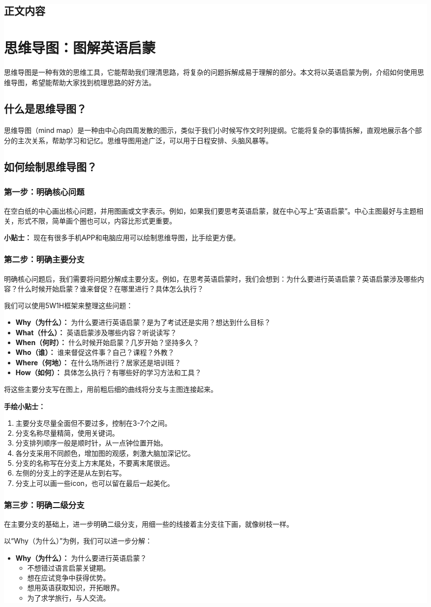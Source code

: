 
## 正文内容

# 思维导图：图解英语启蒙

思维导图是一种有效的思维工具，它能帮助我们理清思路，将复杂的问题拆解成易于理解的部分。本文将以英语启蒙为例，介绍如何使用思维导图，希望能帮助大家找到梳理思路的好方法。

## 什么是思维导图？

思维导图（mind map）是一种由中心向四周发散的图示，类似于我们小时候写作文时列提纲。它能将复杂的事情拆解，直观地展示各个部分的主次关系，帮助学习和记忆。思维导图用途广泛，可以用于日程安排、头脑风暴等。

## 如何绘制思维导图？

### 第一步：明确核心问题

在空白纸的中心画出核心问题，并用图画或文字表示。例如，如果我们要思考英语启蒙，就在中心写上“英语启蒙”。中心主图最好与主题相关，形式不限，简单画个圈也可以，内容比形式更重要。

**小贴士：** 现在有很多手机APP和电脑应用可以绘制思维导图，比手绘更方便。

### 第二步：明确主要分支

明确核心问题后，我们需要将问题分解成主要分支。例如，在思考英语启蒙时，我们会想到：为什么要进行英语启蒙？英语启蒙涉及哪些内容？什么时候开始启蒙？谁来督促？在哪里进行？具体怎么执行？

我们可以使用5W1H框架来整理这些问题：

*   **Why（为什么）：** 为什么要进行英语启蒙？是为了考试还是实用？想达到什么目标？
*   **What（什么）：** 英语启蒙涉及哪些内容？听说读写？
*   **When（何时）：** 什么时候开始启蒙？几岁开始？坚持多久？
*   **Who（谁）：** 谁来督促这件事？自己？课程？外教？
*   **Where（何地）：** 在什么场所进行？居家还是培训班？
*   **How（如何）：** 具体怎么执行？有哪些好的学习方法和工具？

将这些主要分支写在图上，用前粗后细的曲线将分支与主图连接起来。

**手绘小贴士：**

1.  主要分支尽量全面但不要过多，控制在3-7个之间。
2.  分支名称尽量精简，使用关键词。
3.  分支排列顺序一般是顺时针，从一点钟位置开始。
4.  各分支采用不同颜色，增加图的观感，刺激大脑加深记忆。
5.  分支的名称写在分支上方末尾处，不要离末尾很远。
6.  左侧的分支上的字还是从左到右写。
7.  分支上可以画一些icon，也可以留在最后一起美化。

### 第三步：明确二级分支

在主要分支的基础上，进一步明确二级分支，用细一些的线接着主分支往下画，就像树枝一样。

以“Why（为什么）”为例，我们可以进一步分解：

*   **Why（为什么）：** 为什么要进行英语启蒙？
    *   不想错过语言启蒙关键期。
    *   想在应试竞争中获得优势。
    *   想用英语获取知识，开拓眼界。
    *   为了求学旅行，与人交流。
